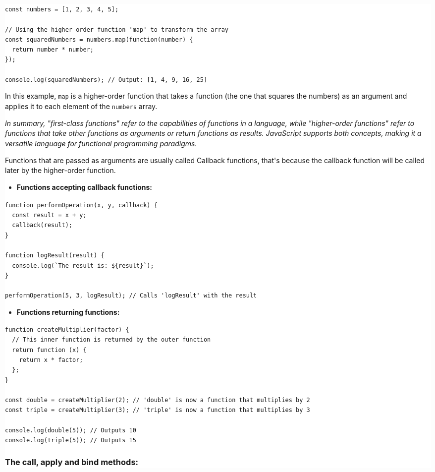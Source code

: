 ```
const numbers = [1, 2, 3, 4, 5];

// Using the higher-order function 'map' to transform the array
const squaredNumbers = numbers.map(function(number) {
  return number * number;
});

console.log(squaredNumbers); // Output: [1, 4, 9, 16, 25]
```

In this example, `map` is a higher-order function that takes a function (the one that squares the numbers) as an argument and applies it to each element of the `numbers` array.

*In summary, "first-class functions" refer to the capabilities of functions in a language, while "higher-order functions" refer to functions that take other functions as arguments or return functions as results. JavaScript supports both concepts, making it a versatile language for functional programming paradigms.*

Functions that are passed as arguments are usually called Callback functions, that's because the callback function will be called later by the higher-order function.

* **Functions accepting callback functions:**

```
function performOperation(x, y, callback) {
  const result = x + y;
  callback(result);
}

function logResult(result) {
  console.log(`The result is: ${result}`);
}

performOperation(5, 3, logResult); // Calls 'logResult' with the result
```

* **Functions returning functions:**

```
function createMultiplier(factor) {
  // This inner function is returned by the outer function
  return function (x) {
    return x * factor;
  };
}

const double = createMultiplier(2); // 'double' is now a function that multiplies by 2
const triple = createMultiplier(3); // 'triple' is now a function that multiplies by 3

console.log(double(5)); // Outputs 10
console.log(triple(5)); // Outputs 15
```

### **The call, apply and bind methods:**
